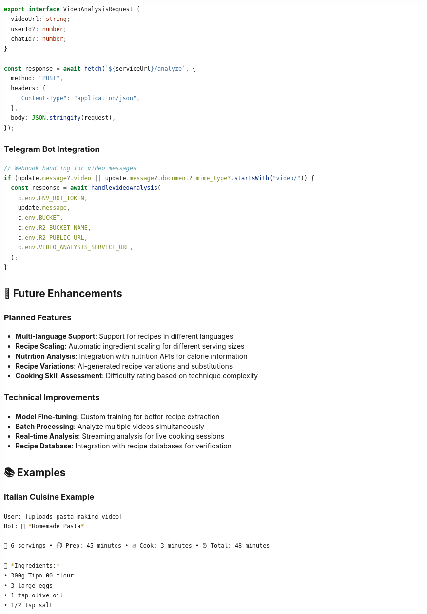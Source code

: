 ```typescript
export interface VideoAnalysisRequest {
  videoUrl: string;
  userId?: number;
  chatId?: number;
}

const response = await fetch(`${serviceUrl}/analyze`, {
  method: "POST",
  headers: {
    "Content-Type": "application/json",
  },
  body: JSON.stringify(request),
});
```

### Telegram Bot Integration

```typescript
// Webhook handling for video messages
if (update.message?.video || update.message?.document?.mime_type?.startsWith("video/")) {
  const response = await handleVideoAnalysis(
    c.env.ENV_BOT_TOKEN,
    update.message,
    c.env.BUCKET,
    c.env.R2_BUCKET_NAME,
    c.env.R2_PUBLIC_URL,
    c.env.VIDEO_ANALYSIS_SERVICE_URL,
  );
}
```

## 🚀 Future Enhancements

### Planned Features
- **Multi-language Support**: Support for recipes in different languages
- **Recipe Scaling**: Automatic ingredient scaling for different serving sizes
- **Nutrition Analysis**: Integration with nutrition APIs for calorie information
- **Recipe Variations**: AI-generated recipe variations and substitutions
- **Cooking Skill Assessment**: Difficulty rating based on technique complexity

### Technical Improvements
- **Model Fine-tuning**: Custom training for better recipe extraction
- **Batch Processing**: Analyze multiple videos simultaneously
- **Real-time Analysis**: Streaming analysis for live cooking sessions
- **Recipe Database**: Integration with recipe databases for verification

## 📚 Examples

### Italian Cuisine Example
```bash
User: [uploads pasta making video]
Bot: 🍳 *Homemade Pasta*

👥 6 servings • ⏱️ Prep: 45 minutes • 🔥 Cook: 3 minutes • ⏰ Total: 48 minutes

📝 *Ingredients:*
• 300g Tipo 00 flour
• 3 large eggs
• 1 tsp olive oil
• 1/2 tsp salt
```
